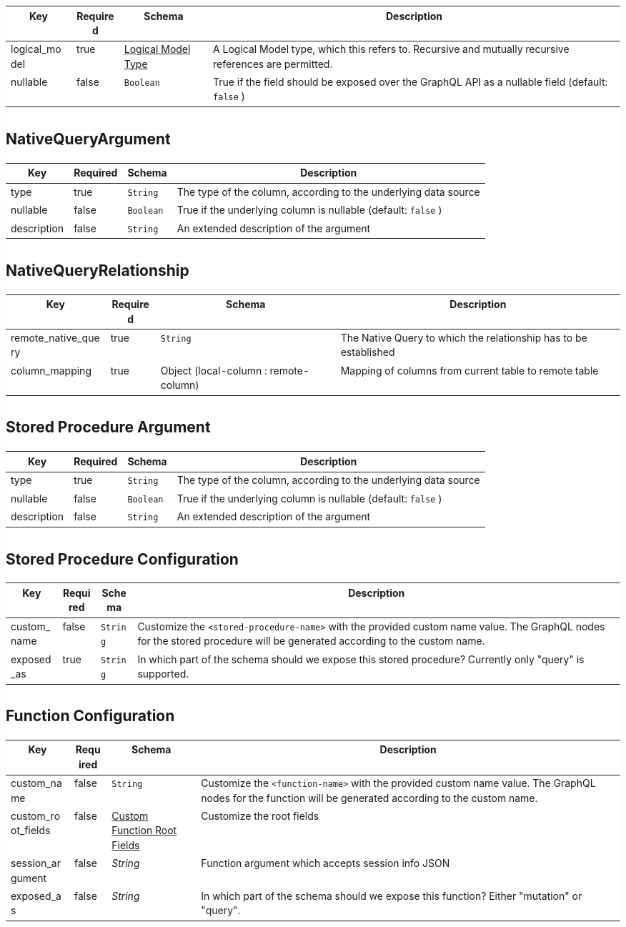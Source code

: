 | Key | Required | Schema | Description |
|---|---|---|---|
| logical_model | true | [ Logical Model Type ](https://hasura.io/docs/latest/api-reference/syntax-defs/#endpointdef/#logicalmodeltype) | A Logical Model type, which this refers to. Recursive and mutually recursive references are permitted. |
| nullable | false |  `Boolean`  | True if the field should be exposed over the GraphQL API as a nullable field (default: `false` ) |


## NativeQueryArgument​

| Key | Required | Schema | Description |
|---|---|---|---|
| type | true |  `String`  | The type of the column, according to the underlying data source |
| nullable | false |  `Boolean`  | True if the underlying column is nullable (default: `false` ) |
| description | false |  `String`  | An extended description of the argument |


## NativeQueryRelationship​

| Key | Required | Schema | Description |
|---|---|---|---|
| remote_native_query | true |  `String`  | The Native Query to which the relationship has to be established |
| column_mapping | true | Object (local-column : remote-column) | Mapping of columns from current table to remote table |


## Stored Procedure Argument​

| Key | Required | Schema | Description |
|---|---|---|---|
| type | true |  `String`  | The type of the column, according to the underlying data source |
| nullable | false |  `Boolean`  | True if the underlying column is nullable (default: `false` ) |
| description | false |  `String`  | An extended description of the argument |


## Stored Procedure Configuration​

| Key | Required | Schema | Description |
|---|---|---|---|
| custom_name | false |  `String`  | Customize the `<stored-procedure-name>` with the provided custom name value. The GraphQL nodes for the stored procedure will be generated according to the custom name. |
| exposed_as | true |  `String`  | In which part of the schema should we expose this stored procedure? Currently only "query" is supported. |


## Function Configuration​

| Key | Required | Schema | Description |
|---|---|---|---|
| custom_name | false |  `String`  | Customize the `<function-name>` with the provided custom name value. The GraphQL nodes for the function will be generated according to the custom name. |
| custom_root_fields | false | [ Custom Function Root Fields ](https://hasura.io/docs/latest/api-reference/syntax-defs/#endpointdef/#custom-function-root-fields) | Customize the root fields |
| session_argument | false |  *String*  | Function argument which accepts session info JSON |
| exposed_as | false |  *String*  | In which part of the schema should we expose this function? Either "mutation" or "query". |
